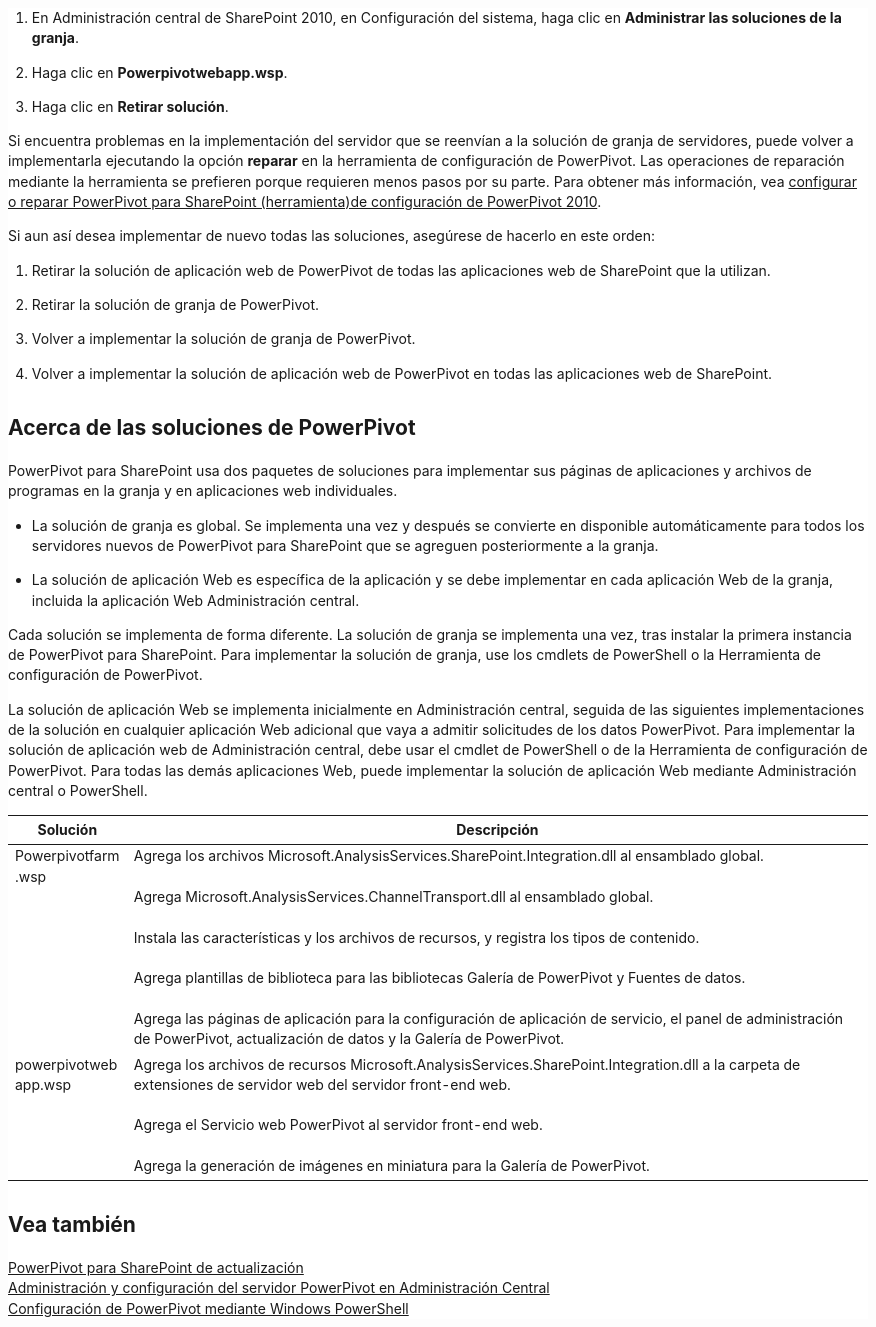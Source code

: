 1.  En Administración central de SharePoint 2010, en Configuración del sistema, haga clic en **Administrar las soluciones de la granja**.  
  
2.  Haga clic en **Powerpivotwebapp.wsp**.  
  
3.  Haga clic en **Retirar solución**.  
  
 Si encuentra problemas en la implementación del servidor que se reenvían a la solución de granja de servidores, puede volver a implementarla ejecutando la opción **reparar** en la herramienta de configuración de PowerPivot. Las operaciones de reparación mediante la herramienta se prefieren porque requieren menos pasos por su parte. Para obtener más información, vea [configurar o reparar PowerPivot para SharePoint &#40;herramienta&#41;de configuración de PowerPivot 2010](../configure-repair-powerpivot-sharepoint-2010.md).  
  
 Si aun así desea implementar de nuevo todas las soluciones, asegúrese de hacerlo en este orden:  
  
1.  Retirar la solución de aplicación web de PowerPivot de todas las aplicaciones web de SharePoint que la utilizan.  
  
2.  Retirar la solución de granja de PowerPivot.  
  
3.  Volver a implementar la solución de granja de PowerPivot.  
  
4.  Volver a implementar la solución de aplicación web de PowerPivot en todas las aplicaciones web de SharePoint.  
  
##  <a name="intro"></a>Acerca de las soluciones de PowerPivot  
 PowerPivot para SharePoint usa dos paquetes de soluciones para implementar sus páginas de aplicaciones y archivos de programas en la granja y en aplicaciones web individuales.  
  
-   La solución de granja es global. Se implementa una vez y después se convierte en disponible automáticamente para todos los servidores nuevos de PowerPivot para SharePoint que se agreguen posteriormente a la granja.  
  
-   La solución de aplicación Web es específica de la aplicación y se debe implementar en cada aplicación Web de la granja, incluida la aplicación Web Administración central.  
  
 Cada solución se implementa de forma diferente.  La solución de granja se implementa una vez, tras instalar la primera instancia de PowerPivot para SharePoint. Para implementar la solución de granja, use los cmdlets de PowerShell o la Herramienta de configuración de PowerPivot.  
  
 La solución de aplicación Web se implementa inicialmente en Administración central, seguida de las siguientes implementaciones de la solución en cualquier aplicación Web adicional que vaya a admitir solicitudes de los datos PowerPivot. Para implementar la solución de aplicación web de Administración central, debe usar el cmdlet de PowerShell o de la Herramienta de configuración de PowerPivot. Para todas las demás aplicaciones Web, puede implementar la solución de aplicación Web mediante Administración central o PowerShell.  
  
|Solución|Descripción|  
|--------------|-----------------|  
|Powerpivotfarm.wsp|Agrega los archivos Microsoft.AnalysisServices.SharePoint.Integration.dll al ensamblado global.<br /><br /> Agrega Microsoft.AnalysisServices.ChannelTransport.dll al ensamblado global.<br /><br /> Instala las características y los archivos de recursos, y registra los tipos de contenido.<br /><br /> Agrega plantillas de biblioteca para las bibliotecas Galería de PowerPivot y Fuentes de datos.<br /><br /> Agrega las páginas de aplicación para la configuración de aplicación de servicio, el panel de administración de PowerPivot, actualización de datos y la Galería de PowerPivot.|  
|powerpivotwebapp.wsp|Agrega los archivos de recursos Microsoft.AnalysisServices.SharePoint.Integration.dll a la carpeta de extensiones de servidor web del servidor front-end web.<br /><br /> Agrega el Servicio web PowerPivot al servidor front-end web.<br /><br /> Agrega la generación de imágenes en miniatura para la Galería de PowerPivot.|  
  
## <a name="see-also"></a>Vea también  
 [PowerPivot para SharePoint de actualización](../../database-engine/install-windows/upgrade-power-pivot-for-sharepoint.md)   
 [Administración y configuración del servidor PowerPivot en Administración Central](power-pivot-server-administration-and-configuration-in-central-administration.md)   
 [Configuración de PowerPivot mediante Windows PowerShell](power-pivot-configuration-using-windows-powershell.md)  
